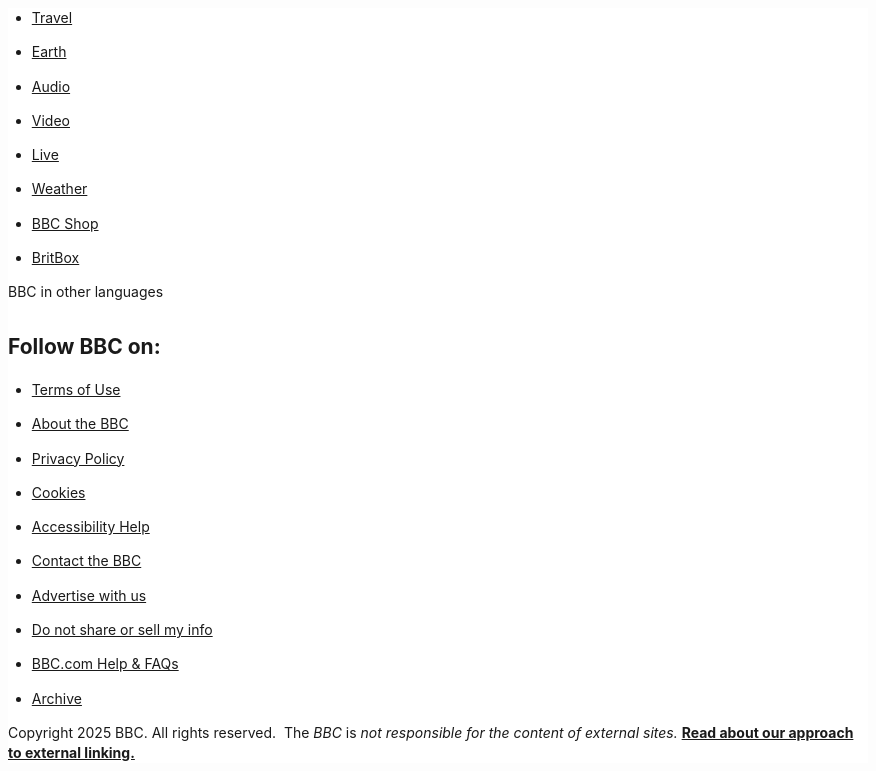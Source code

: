 *   [Travel](/travel)
    
*   [Earth](/future-planet)
    
*   [Audio](/audio)
    
*   [Video](/video)
    
*   [Live](/live)
    
*   [Weather](https://www.bbc.com/weather)
    
*   [BBC Shop](https://shop.bbc.com/)
    
*   [BritBox](https://www.britbox.com/?utm_source=bbc.com&utm_medium=referral&utm_campaign=footer)
    

BBC in other languages

## Follow BBC on:

*   [Terms of Use](https://www.bbc.com/pages/terms-of-use)
    
*   [About the BBC](https://www.bbc.co.uk/aboutthebbc)
    
*   [Privacy Policy](https://www.bbc.com/pages/privacy-policy)
    
*   [Cookies](https://www.bbc.com/usingthebbc/cookies/)
    
*   [Accessibility Help](https://www.bbc.co.uk/accessibility/)
    
*   [Contact the BBC](https://www.bbc.co.uk/contact)
    
*   [Advertise with us](https://www.bbc.com/advertisingcontact)
    
*   [Do not share or sell my info](https://www.bbc.com/usingthebbc/cookies/how-can-i-change-my-bbc-cookie-settings/)
    
*   [BBC.com Help & FAQs](https://help.bbc.com/hc/)
    
*   [Archive](https://www.bbc.com/pages/archive)
    

Copyright 2025 BBC. All rights reserved.  The _BBC_ is _not responsible for the content of external sites._ [**Read about our approach to external linking.**](https://www.bbc.co.uk/editorialguidelines/guidance/feeds-and-links)